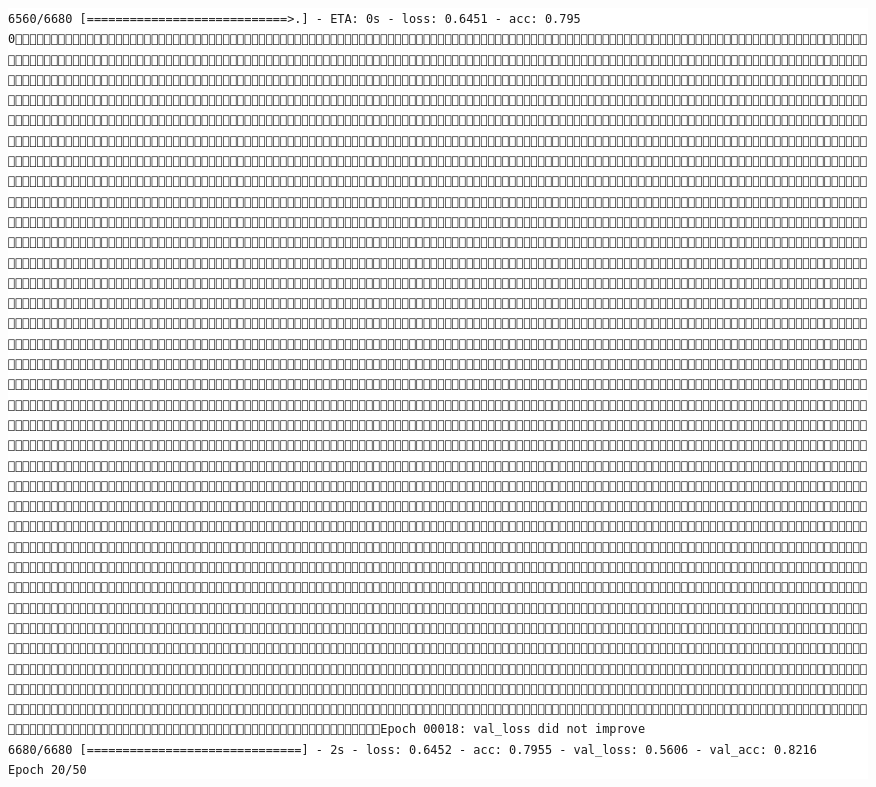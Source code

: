     6560/6680 [============================>.] - ETA: 0s - loss: 0.6451 - acc: 0.7950Epoch 00018: val_loss did not improve
    6680/6680 [==============================] - 2s - loss: 0.6452 - acc: 0.7955 - val_loss: 0.5606 - val_acc: 0.8216
    Epoch 20/50